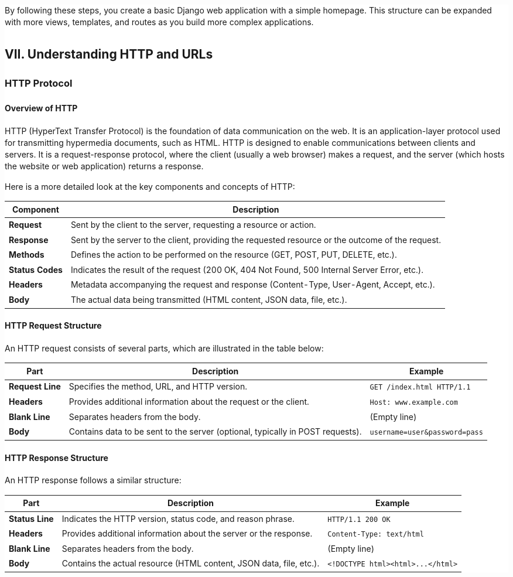 By following these steps, you create a basic Django web application with a simple homepage. This structure can be expanded with more views, templates, and routes as you build more complex applications.

## VII. Understanding HTTP and URLs

### HTTP Protocol

#### Overview of HTTP

HTTP (HyperText Transfer Protocol) is the foundation of data communication on the web. It is an application-layer protocol used for transmitting hypermedia documents, such as HTML. HTTP is designed to enable communications between clients and servers. It is a request-response protocol, where the client (usually a web browser) makes a request, and the server (which hosts the website or web application) returns a response.

Here is a more detailed look at the key components and concepts of HTTP:

| **Component**      | **Description**                                                                                   |
|--------------------|---------------------------------------------------------------------------------------------------|
| **Request**        | Sent by the client to the server, requesting a resource or action.                                |
| **Response**       | Sent by the server to the client, providing the requested resource or the outcome of the request. |
| **Methods**        | Defines the action to be performed on the resource (GET, POST, PUT, DELETE, etc.).                |
| **Status Codes**   | Indicates the result of the request (200 OK, 404 Not Found, 500 Internal Server Error, etc.).     |
| **Headers**        | Metadata accompanying the request and response (Content-Type, User-Agent, Accept, etc.).          |
| **Body**           | The actual data being transmitted (HTML content, JSON data, file, etc.).                          |

#### HTTP Request Structure

An HTTP request consists of several parts, which are illustrated in the table below:

| **Part**             | **Description**                                                                                   | **Example**                        |
|----------------------|---------------------------------------------------------------------------------------------------|------------------------------------|
| **Request Line**     | Specifies the method, URL, and HTTP version.                                                      | `GET /index.html HTTP/1.1`         |
| **Headers**          | Provides additional information about the request or the client.                                  | `Host: www.example.com`            |
| **Blank Line**       | Separates headers from the body.                                                                  | (Empty line)                       |
| **Body**             | Contains data to be sent to the server (optional, typically in POST requests).                    | `username=user&password=pass`      |

#### HTTP Response Structure

An HTTP response follows a similar structure:

| **Part**             | **Description**                                                                                   | **Example**                        |
|----------------------|---------------------------------------------------------------------------------------------------|------------------------------------|
| **Status Line**      | Indicates the HTTP version, status code, and reason phrase.                                       | `HTTP/1.1 200 OK`                  |
| **Headers**          | Provides additional information about the server or the response.                                 | `Content-Type: text/html`          |
| **Blank Line**       | Separates headers from the body.                                                                  | (Empty line)                       |
| **Body**             | Contains the actual resource (HTML content, JSON data, file, etc.).                               | `<!DOCTYPE html><html>...</html>`  |
